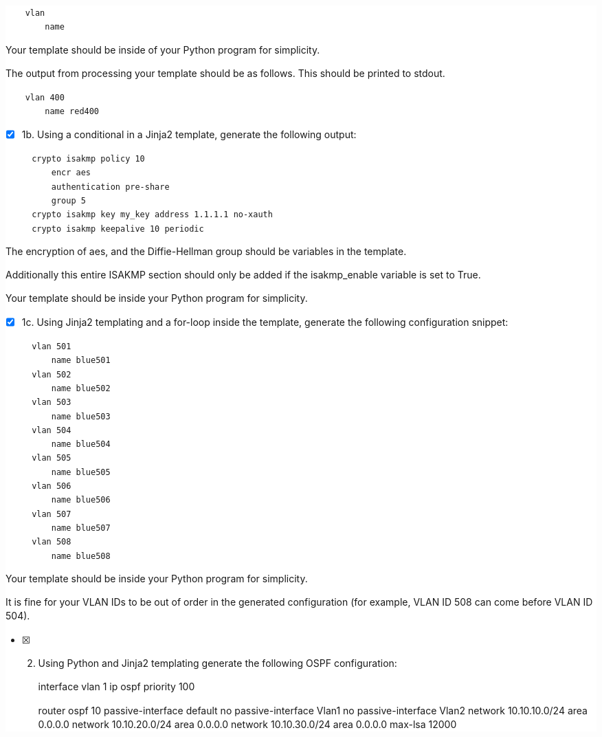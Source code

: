         vlan
            name

Your template should be inside of your Python program for simplicity.

The output from processing your template should be as follows. This should be printed to stdout.

        vlan 400
            name red400

- [x] 1b. Using a conditional in a Jinja2 template, generate the following output:

        crypto isakmp policy 10
            encr aes
            authentication pre-share
            group 5
        crypto isakmp key my_key address 1.1.1.1 no-xauth
        crypto isakmp keepalive 10 periodic

The encryption of aes, and the Diffie-Hellman group should be variables in the template.

Additionally this entire ISAKMP section should only be added if the isakmp_enable variable is set to True.

Your template should be inside your Python program for simplicity.


- [x] 1c. Using Jinja2 templating and a for-loop inside the template, generate the following configuration snippet:

        vlan 501
            name blue501
        vlan 502
            name blue502
        vlan 503
            name blue503
        vlan 504
            name blue504
        vlan 505
            name blue505
        vlan 506
            name blue506
        vlan 507
            name blue507
        vlan 508
            name blue508

Your template should be inside your Python program for simplicity.

It is fine for your VLAN IDs to be out of order in the generated configuration (for example, VLAN ID 508 can come before VLAN ID 504).


- [x] 2. Using Python and Jinja2 templating generate the following OSPF configuration:

        interface vlan 1
            ip ospf priority 100

        router ospf 10
            passive-interface default
            no passive-interface Vlan1
            no passive-interface Vlan2
            network 10.10.10.0/24 area 0.0.0.0
            network 10.10.20.0/24 area 0.0.0.0
            network 10.10.30.0/24 area 0.0.0.0
            max-lsa 12000
